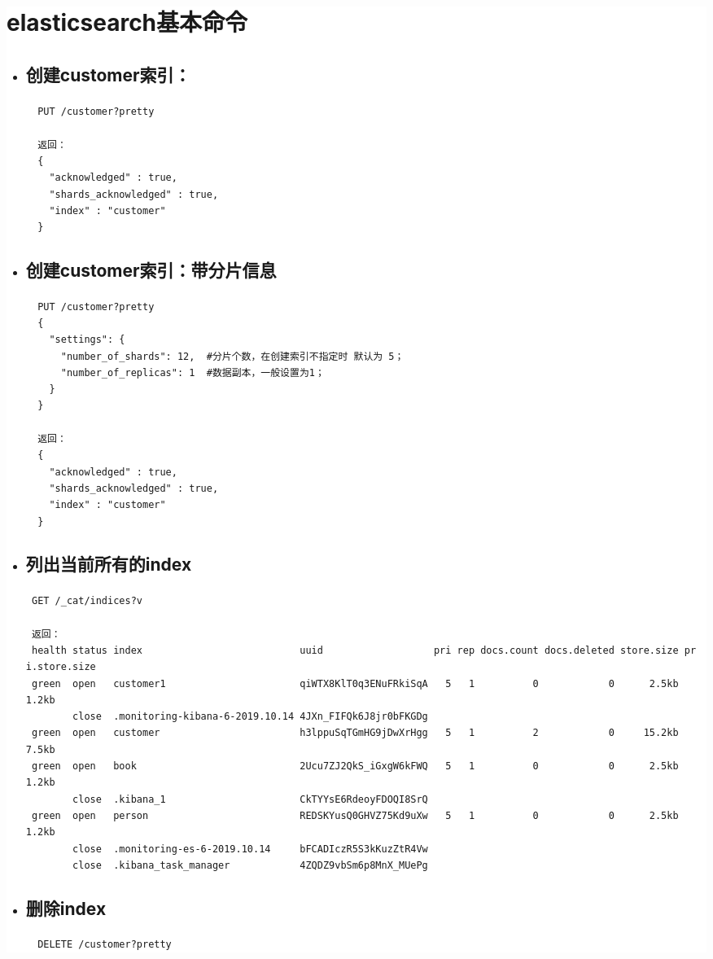 # elasticsearch基本命令
- 创建customer索引：
    -
        PUT /customer?pretty
        
        返回：
        {
          "acknowledged" : true,
          "shards_acknowledged" : true,
          "index" : "customer"
        }
- 创建customer索引：带分片信息
    -
        PUT /customer?pretty
        {
          "settings": {
            "number_of_shards": 12,  #分片个数，在创建索引不指定时 默认为 5；
            "number_of_replicas": 1  #数据副本，一般设置为1；
          }
        }
        
        返回：
        {
          "acknowledged" : true,
          "shards_acknowledged" : true,
          "index" : "customer"
        }
         
       
- 列出当前所有的index
    -
       GET /_cat/indices?v
       
       返回：
       health status index                           uuid                   pri rep docs.count docs.deleted store.size pri.store.size
       green  open   customer1                       qiWTX8KlT0q3ENuFRkiSqA   5   1          0            0      2.5kb          1.2kb
              close  .monitoring-kibana-6-2019.10.14 4JXn_FIFQk6J8jr0bFKGDg                                                          
       green  open   customer                        h3lppuSqTGmHG9jDwXrHgg   5   1          2            0     15.2kb          7.5kb
       green  open   book                            2Ucu7ZJ2QkS_iGxgW6kFWQ   5   1          0            0      2.5kb          1.2kb
              close  .kibana_1                       CkTYYsE6RdeoyFDOQI8SrQ                                                          
       green  open   person                          REDSKYusQ0GHVZ75Kd9uXw   5   1          0            0      2.5kb          1.2kb
              close  .monitoring-es-6-2019.10.14     bFCADIczR5S3kKuzZtR4Vw                                                          
              close  .kibana_task_manager            4ZQDZ9vbSm6p8MnX_MUePg  
              
- 删除index
    -
        DELETE /customer?pretty
        